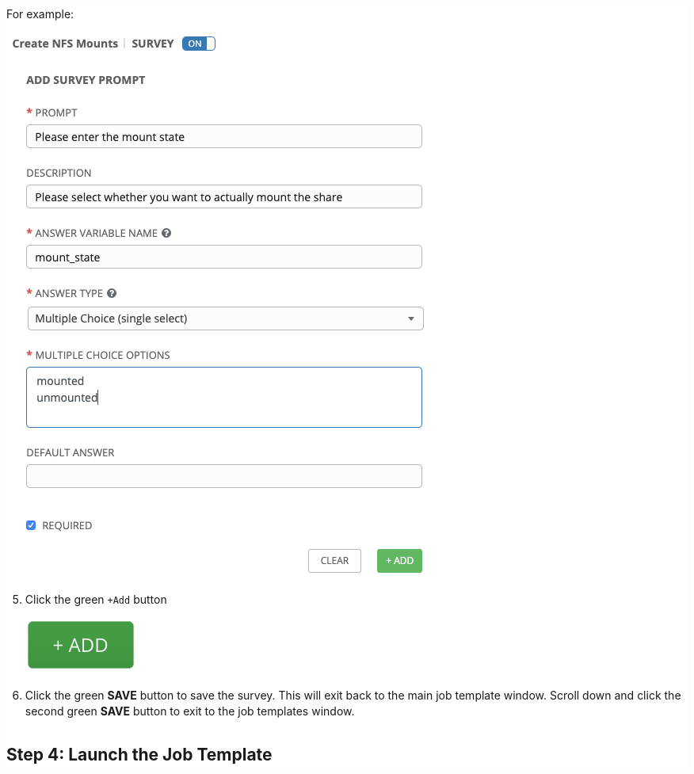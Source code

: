    For example:

   ![workshop survey](images/mountsurvey.png)

5. Click the green `+Add` button

   ![add button](images/add.png)

6. Click the green **SAVE** button to save the survey.  This will exit back to the main job template window.  Scroll down and click the second green **SAVE** button to exit to the job templates window.

## Step 4: Launch the Job Template
